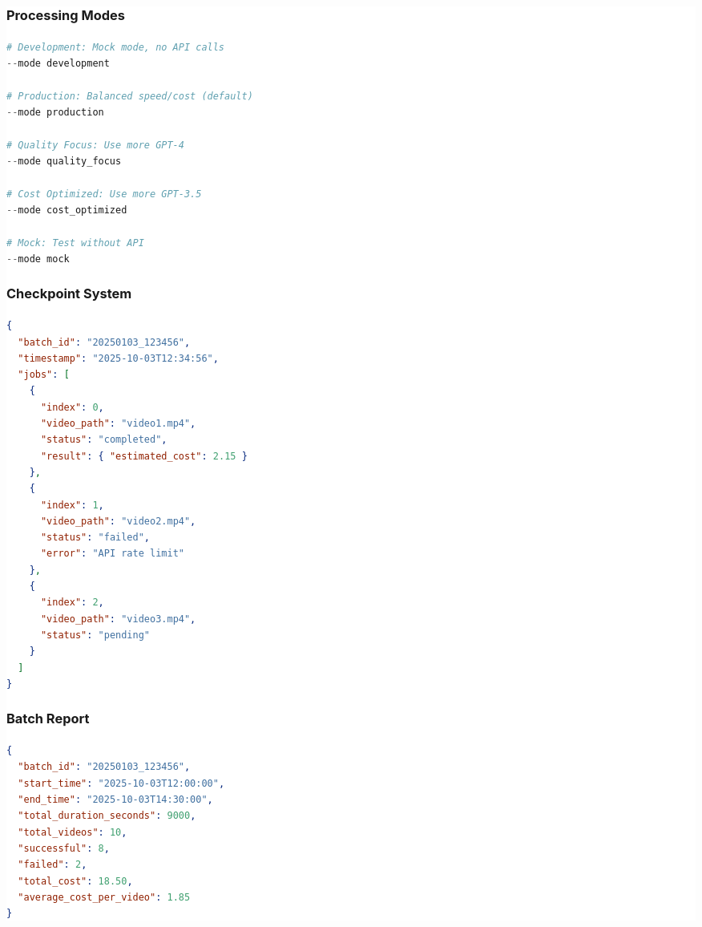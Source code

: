 ### Processing Modes

```python
# Development: Mock mode, no API calls
--mode development

# Production: Balanced speed/cost (default)
--mode production

# Quality Focus: Use more GPT-4
--mode quality_focus

# Cost Optimized: Use more GPT-3.5
--mode cost_optimized

# Mock: Test without API
--mode mock
```

### Checkpoint System

```json
{
  "batch_id": "20250103_123456",
  "timestamp": "2025-10-03T12:34:56",
  "jobs": [
    {
      "index": 0,
      "video_path": "video1.mp4",
      "status": "completed",
      "result": { "estimated_cost": 2.15 }
    },
    {
      "index": 1,
      "video_path": "video2.mp4",
      "status": "failed",
      "error": "API rate limit"
    },
    {
      "index": 2,
      "video_path": "video3.mp4",
      "status": "pending"
    }
  ]
}
```

### Batch Report

```json
{
  "batch_id": "20250103_123456",
  "start_time": "2025-10-03T12:00:00",
  "end_time": "2025-10-03T14:30:00",
  "total_duration_seconds": 9000,
  "total_videos": 10,
  "successful": 8,
  "failed": 2,
  "total_cost": 18.50,
  "average_cost_per_video": 1.85
}
```
